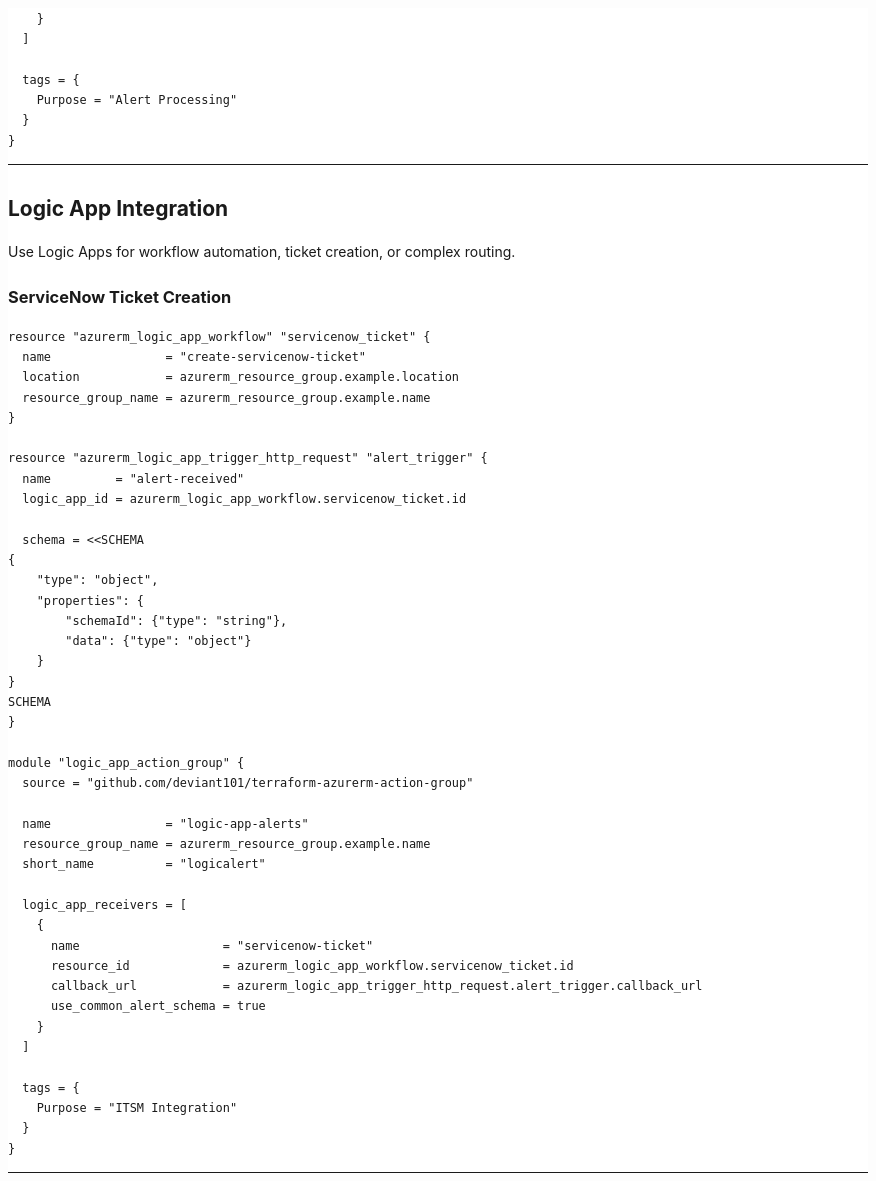 ```hcl
    }
  ]

  tags = {
    Purpose = "Alert Processing"
  }
}
```

---

## Logic App Integration

Use Logic Apps for workflow automation, ticket creation, or complex routing.

### ServiceNow Ticket Creation

```hcl
resource "azurerm_logic_app_workflow" "servicenow_ticket" {
  name                = "create-servicenow-ticket"
  location            = azurerm_resource_group.example.location
  resource_group_name = azurerm_resource_group.example.name
}

resource "azurerm_logic_app_trigger_http_request" "alert_trigger" {
  name         = "alert-received"
  logic_app_id = azurerm_logic_app_workflow.servicenow_ticket.id

  schema = <<SCHEMA
{
    "type": "object",
    "properties": {
        "schemaId": {"type": "string"},
        "data": {"type": "object"}
    }
}
SCHEMA
}

module "logic_app_action_group" {
  source = "github.com/deviant101/terraform-azurerm-action-group"

  name                = "logic-app-alerts"
  resource_group_name = azurerm_resource_group.example.name
  short_name          = "logicalert"

  logic_app_receivers = [
    {
      name                    = "servicenow-ticket"
      resource_id             = azurerm_logic_app_workflow.servicenow_ticket.id
      callback_url            = azurerm_logic_app_trigger_http_request.alert_trigger.callback_url
      use_common_alert_schema = true
    }
  ]

  tags = {
    Purpose = "ITSM Integration"
  }
}
```

---
